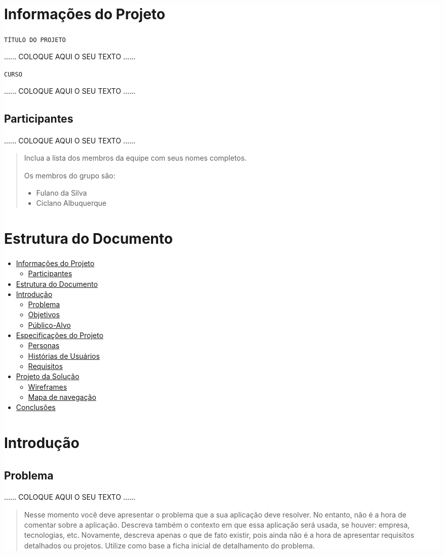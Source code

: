 # Informações do Projeto
`TÍTULO DO PROJETO`  

......  COLOQUE AQUI O SEU TEXTO ......

`CURSO` 

......  COLOQUE AQUI O SEU TEXTO ......

## Participantes

......  COLOQUE AQUI O SEU TEXTO ......

> Inclua a lista dos membros da equipe com seus nomes completos.
>
> Os membros do grupo são: 
> - Fulano da Silva
> - Ciclano Albuquerque

# Estrutura do Documento

- [Informações do Projeto](#informações-do-projeto)
  - [Participantes](#participantes)
- [Estrutura do Documento](#estrutura-do-documento)
- [Introdução](#introdução)
  - [Problema](#problema)
  - [Objetivos](#objetivos)
  - [Público-Alvo](#público-alvo)
- [Especificações do Projeto](#especificações-do-projeto)
  - [Personas](#personas)
  - [Histórias de Usuários](#histórias-de-usuários)
  - [Requisitos](#requisitos)
- [Projeto da Solução](#projeto-da-solução)
  - [Wireframes](#wireframes)
  - [Mapa de navegação](#mapa-de-navegação)
- [Conclusões](#avaliação-da-aplicação)
  
# Introdução

## Problema

......  COLOQUE AQUI O SEU TEXTO ......

> Nesse momento você deve apresentar o problema que a sua aplicação deve
> resolver. No entanto, não é a hora de comentar sobre a aplicação.
> Descreva também o contexto em que essa aplicação será usada, se
> houver: empresa, tecnologias, etc. Novamente, descreva apenas o que de
> fato existir, pois ainda não é a hora de apresentar requisitos
> detalhados ou projetos. Utilize como base a ficha inicial de detalhamento do problema.
>
